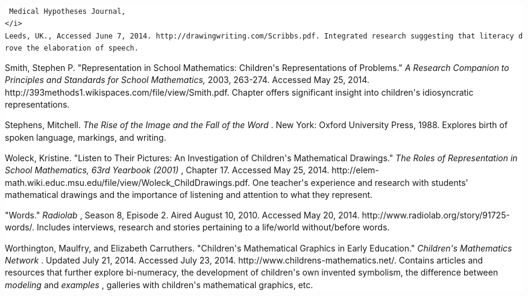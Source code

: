      Medical Hypotheses Journal,
    </i>
    Leeds, UK., Accessed June 7, 2014. http://drawingwriting.com/Scribbs.pdf. Integrated research suggesting that literacy drove the elaboration of speech.
   </p>
<p>
    Smith, Stephen P. "Representation in School Mathematics: Children's Representations of Problems."
    <i>
     A Research Companion to Principles and Standards for School Mathematics,
    </i>
    2003, 263-274. Accessed May 25, 2014. http://393methods1.wikispaces.com/file/view/Smith.pdf. Chapter offers significant insight into children's idiosyncratic representations.
   </p>
<p>
    Stephens, Mitchell.
    <i>
     The Rise of the Image and the Fall of the Word
    </i>
    . New York: Oxford University Press, 1988. Explores birth of spoken language, markings, and writing.
   </p>
<p>
    Woleck, Kristine. "Listen to Their Pictures: An Investigation of Children's Mathematical Drawings."
    <i>
     The Roles of Representation in School Mathematics, 63rd Yearbook (2001)
    </i>
    , Chapter 17.
    <i>
    </i>
    Accessed May 25, 2014. http://elem-math.wiki.educ.msu.edu/file/view/Woleck_ChildDrawings.pdf. One teacher's experience and research with students' mathematical drawings and the importance of listening and attention to what they represent.
   </p>
<p>
    "Words."
    <i>
     Radiolab
    </i>
    , Season 8, Episode 2. Aired August 10, 2010. Accessed May 20, 2014. http://www.radiolab.org/story/91725-words/. Includes interviews, research and stories pertaining to a life/world without/before words.
   </p>
<p>
    Worthington, Maulfry, and Elizabeth Carruthers. "Children's Mathematical Graphics in Early Education."
    <i>
     Children's Mathematics Network
    </i>
    . Updated July 21, 2014. Accessed July 23, 2014. http://www.childrens-mathematics.net/. Contains articles and resources that further explore bi-numeracy, the development of children's own invented symbolism, the difference between
    <i>
     modeling
    </i>
    and
    <i>
     examples
    </i>
    , galleries with children's mathematical graphics, etc.
   </p>
<p>